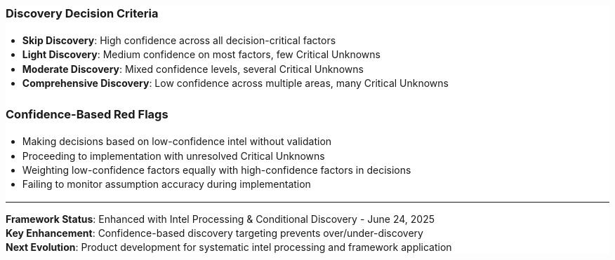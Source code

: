 ### Discovery Decision Criteria
- **Skip Discovery**: High confidence across all decision-critical factors
- **Light Discovery**: Medium confidence on most factors, few Critical Unknowns
- **Moderate Discovery**: Mixed confidence levels, several Critical Unknowns
- **Comprehensive Discovery**: Low confidence across multiple areas, many Critical Unknowns

### Confidence-Based Red Flags
- Making decisions based on low-confidence intel without validation
- Proceeding to implementation with unresolved Critical Unknowns
- Weighting low-confidence factors equally with high-confidence factors in decisions
- Failing to monitor assumption accuracy during implementation

---

**Framework Status**: Enhanced with Intel Processing & Conditional Discovery - June 24, 2025  
**Key Enhancement**: Confidence-based discovery targeting prevents over/under-discovery  
**Next Evolution**: Product development for systematic intel processing and framework application